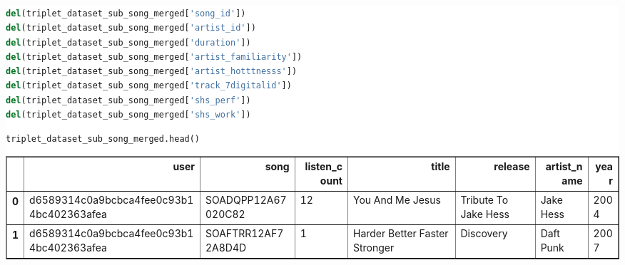 


```python
del(triplet_dataset_sub_song_merged['song_id'])
del(triplet_dataset_sub_song_merged['artist_id'])
del(triplet_dataset_sub_song_merged['duration'])
del(triplet_dataset_sub_song_merged['artist_familiarity'])
del(triplet_dataset_sub_song_merged['artist_hotttnesss'])
del(triplet_dataset_sub_song_merged['track_7digitalid'])
del(triplet_dataset_sub_song_merged['shs_perf'])
del(triplet_dataset_sub_song_merged['shs_work'])
```


```python
triplet_dataset_sub_song_merged.head()
```




<div>
<style>
    .dataframe thead tr:only-child th {
        text-align: right;
    }

    .dataframe thead th {
        text-align: left;
    }

    .dataframe tbody tr th {
        vertical-align: top;
    }
</style>
<table border="1" class="dataframe">
  <thead>
    <tr style="text-align: right;">
      <th></th>
      <th>user</th>
      <th>song</th>
      <th>listen_count</th>
      <th>title</th>
      <th>release</th>
      <th>artist_name</th>
      <th>year</th>
    </tr>
  </thead>
  <tbody>
    <tr>
      <th>0</th>
      <td>d6589314c0a9bcbca4fee0c93b14bc402363afea</td>
      <td>SOADQPP12A67020C82</td>
      <td>12</td>
      <td>You And Me Jesus</td>
      <td>Tribute To Jake Hess</td>
      <td>Jake Hess</td>
      <td>2004</td>
    </tr>
    <tr>
      <th>1</th>
      <td>d6589314c0a9bcbca4fee0c93b14bc402363afea</td>
      <td>SOAFTRR12AF72A8D4D</td>
      <td>1</td>
      <td>Harder Better Faster Stronger</td>
      <td>Discovery</td>
      <td>Daft Punk</td>
      <td>2007</td>